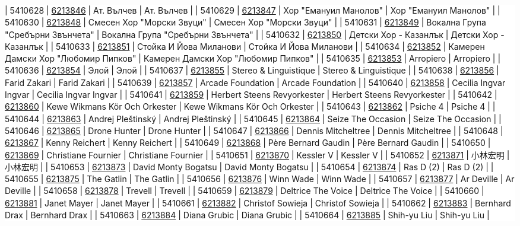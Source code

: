 | 5410628 | [6213846](https://www.discogs.com/artist/6213846) | Ат. Вълчев | Ат. Вълчев |
| 5410629 | [6213847](https://www.discogs.com/artist/6213847) | Хор "Емануил Манолов" | Хор "Емануил Манолов" |
| 5410630 | [6213848](https://www.discogs.com/artist/6213848) | Смесен Хор "Морски Звуци" | Смесен Хор "Морски Звуци" |
| 5410631 | [6213849](https://www.discogs.com/artist/6213849) | Вокална Група "Сребърни Звънчета" | Вокална Група "Сребърни Звънчета" |
| 5410632 | [6213850](https://www.discogs.com/artist/6213850) | Детски Хор - Казанлък | Детски Хор - Казанлък |
| 5410633 | [6213851](https://www.discogs.com/artist/6213851) | Стойка И Йова Миланови | Стойка И Йова Миланови |
| 5410634 | [6213852](https://www.discogs.com/artist/6213852) | Камерен Дамски Хор "Любомир Пипков" | Камерен Дамски Хор "Любомир Пипков" |
| 5410635 | [6213853](https://www.discogs.com/artist/6213853) | Arropiero | Arropiero |
| 5410636 | [6213854](https://www.discogs.com/artist/6213854) | Элой | Элой |
| 5410637 | [6213855](https://www.discogs.com/artist/6213855) | Stereo & Linguistique | Stereo & Linguistique |
| 5410638 | [6213856](https://www.discogs.com/artist/6213856) | Farid Zakari | Farid Zakari |
| 5410639 | [6213857](https://www.discogs.com/artist/6213857) | Arcade Foundation | Arcade Foundation |
| 5410640 | [6213858](https://www.discogs.com/artist/6213858) | Cecilia Ingvar Ingvar | Cecilia Ingvar Ingvar |
| 5410641 | [6213859](https://www.discogs.com/artist/6213859) | Herbert Steens Revyorkester | Herbert Steens Revyorkester |
| 5410642 | [6213860](https://www.discogs.com/artist/6213860) | Kewe Wikmans Kör Och Orkester | Kewe Wikmans Kör Och Orkester |
| 5410643 | [6213862](https://www.discogs.com/artist/6213862) | Psiche 4 | Psiche 4 |
| 5410644 | [6213863](https://www.discogs.com/artist/6213863) | Andrej Pleštinský | Andrej Pleštinský |
| 5410645 | [6213864](https://www.discogs.com/artist/6213864) | Seize The  Occasion | Seize The  Occasion |
| 5410646 | [6213865](https://www.discogs.com/artist/6213865) | Drone Hunter | Drone Hunter |
| 5410647 | [6213866](https://www.discogs.com/artist/6213866) | Dennis Mitcheltree | Dennis Mitcheltree |
| 5410648 | [6213867](https://www.discogs.com/artist/6213867) | Kenny Reichert | Kenny Reichert |
| 5410649 | [6213868](https://www.discogs.com/artist/6213868) | Père Bernard Gaudin | Père Bernard Gaudin |
| 5410650 | [6213869](https://www.discogs.com/artist/6213869) | Christiane Fournier | Christiane Fournier |
| 5410651 | [6213870](https://www.discogs.com/artist/6213870) | Kessler V | Kessler V |
| 5410652 | [6213871](https://www.discogs.com/artist/6213871) | 小林宏明 | 小林宏明 |
| 5410653 | [6213873](https://www.discogs.com/artist/6213873) | David Monty Bogatsu | David Monty Bogatsu |
| 5410654 | [6213874](https://www.discogs.com/artist/6213874) | Ras D (2) | Ras D (2) |
| 5410655 | [6213875](https://www.discogs.com/artist/6213875) | The Gatlin | The Gatlin |
| 5410656 | [6213876](https://www.discogs.com/artist/6213876) | Winn Wade | Winn Wade |
| 5410657 | [6213877](https://www.discogs.com/artist/6213877) | Ar Deville | Ar Deville |
| 5410658 | [6213878](https://www.discogs.com/artist/6213878) | Trevell | Trevell |
| 5410659 | [6213879](https://www.discogs.com/artist/6213879) | Deltrice The Voice | Deltrice The Voice |
| 5410660 | [6213881](https://www.discogs.com/artist/6213881) | Janet Mayer | Janet Mayer |
| 5410661 | [6213882](https://www.discogs.com/artist/6213882) | Christof Sowieja | Christof Sowieja |
| 5410662 | [6213883](https://www.discogs.com/artist/6213883) | Bernhard Drax | Bernhard Drax |
| 5410663 | [6213884](https://www.discogs.com/artist/6213884) | Diana Grubic | Diana Grubic |
| 5410664 | [6213885](https://www.discogs.com/artist/6213885) | Shih-yu Liu | Shih-yu Liu |